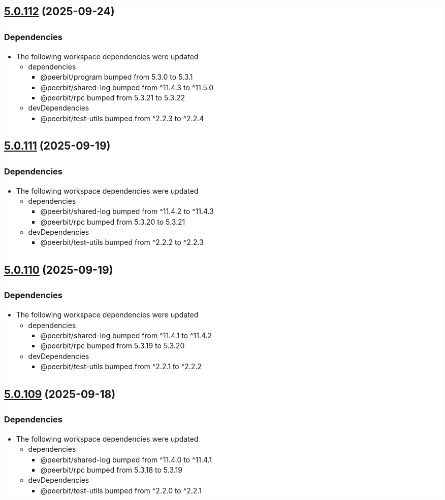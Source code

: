 ## [5.0.112](https://github.com/dao-xyz/peerbit/compare/string-v5.0.111...string-v5.0.112) (2025-09-24)


### Dependencies

* The following workspace dependencies were updated
  * dependencies
    * @peerbit/program bumped from 5.3.0 to 5.3.1
    * @peerbit/shared-log bumped from ^11.4.3 to ^11.5.0
    * @peerbit/rpc bumped from 5.3.21 to 5.3.22
  * devDependencies
    * @peerbit/test-utils bumped from ^2.2.3 to ^2.2.4

## [5.0.111](https://github.com/dao-xyz/peerbit/compare/string-v5.0.110...string-v5.0.111) (2025-09-19)


### Dependencies

* The following workspace dependencies were updated
  * dependencies
    * @peerbit/shared-log bumped from ^11.4.2 to ^11.4.3
    * @peerbit/rpc bumped from 5.3.20 to 5.3.21
  * devDependencies
    * @peerbit/test-utils bumped from ^2.2.2 to ^2.2.3

## [5.0.110](https://github.com/dao-xyz/peerbit/compare/string-v5.0.109...string-v5.0.110) (2025-09-19)


### Dependencies

* The following workspace dependencies were updated
  * dependencies
    * @peerbit/shared-log bumped from ^11.4.1 to ^11.4.2
    * @peerbit/rpc bumped from 5.3.19 to 5.3.20
  * devDependencies
    * @peerbit/test-utils bumped from ^2.2.1 to ^2.2.2

## [5.0.109](https://github.com/dao-xyz/peerbit/compare/string-v5.0.108...string-v5.0.109) (2025-09-18)


### Dependencies

* The following workspace dependencies were updated
  * dependencies
    * @peerbit/shared-log bumped from ^11.4.0 to ^11.4.1
    * @peerbit/rpc bumped from 5.3.18 to 5.3.19
  * devDependencies
    * @peerbit/test-utils bumped from ^2.2.0 to ^2.2.1
